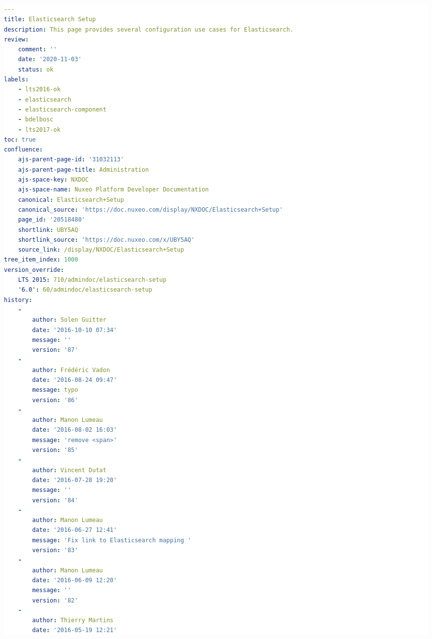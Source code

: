 ```yaml
---
title: Elasticsearch Setup
description: This page provides several configuration use cases for Elasticsearch.
review:
    comment: ''
    date: '2020-11-03'
    status: ok
labels:
    - lts2016-ok
    - elasticsearch
    - elasticsearch-component
    - bdelbosc
    - lts2017-ok
toc: true
confluence:
    ajs-parent-page-id: '31032113'
    ajs-parent-page-title: Administration
    ajs-space-key: NXDOC
    ajs-space-name: Nuxeo Platform Developer Documentation
    canonical: Elasticsearch+Setup
    canonical_source: 'https://doc.nuxeo.com/display/NXDOC/Elasticsearch+Setup'
    page_id: '20518480'
    shortlink: UBY5AQ
    shortlink_source: 'https://doc.nuxeo.com/x/UBY5AQ'
    source_link: /display/NXDOC/Elasticsearch+Setup
tree_item_index: 1000
version_override:
    LTS 2015: 710/admindoc/elasticsearch-setup
    '6.0': 60/admindoc/elasticsearch-setup
history:
    -
        author: Solen Guitter
        date: '2016-10-10 07:34'
        message: ''
        version: '87'
    -
        author: Frédéric Vadon
        date: '2016-08-24 09:47'
        message: typo
        version: '86'
    -
        author: Manon Lumeau
        date: '2016-08-02 16:03'
        message: 'remove <span>'
        version: '85'
    -
        author: Vincent Dutat
        date: '2016-07-28 19:20'
        message: ''
        version: '84'
    -
        author: Manon Lumeau
        date: '2016-06-27 12:41'
        message: 'Fix link to Elasticsearch mapping '
        version: '83'
    -
        author: Manon Lumeau
        date: '2016-06-09 12:20'
        message: ''
        version: '82'
    -
        author: Thierry Martins
        date: '2016-05-19 12:21'
```